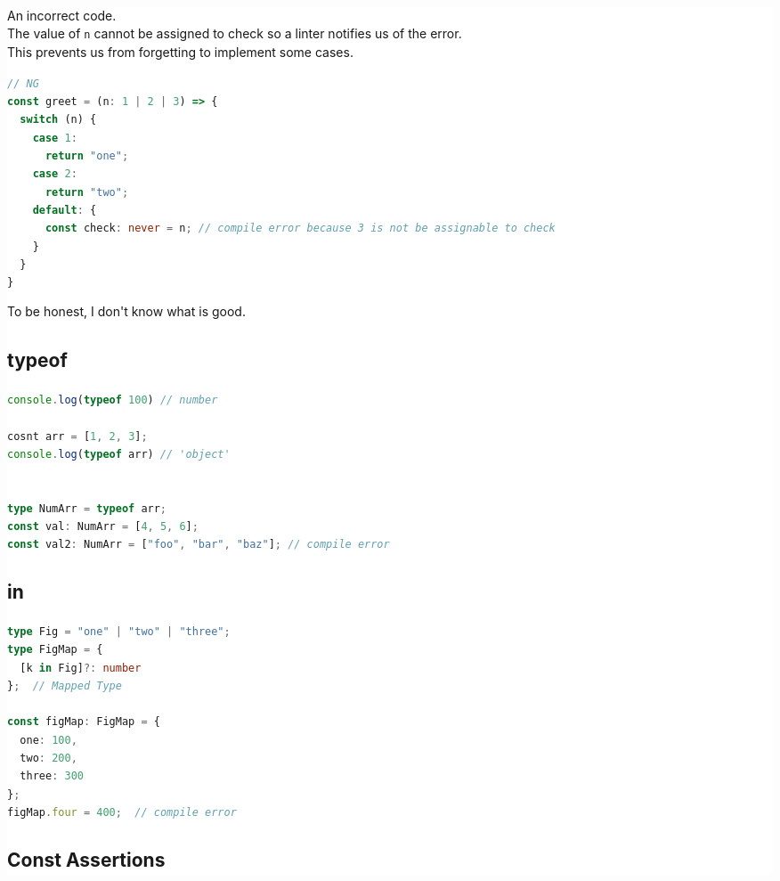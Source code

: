 An incorrect code.  
The value of `n` cannot be assigned to check so a linter notifies us of the error.  
This prevents us from forgetting to implement some cases.  

```ts
// NG
const greet = (n: 1 | 2 | 3) => {
  switch (n) {
    case 1:
      return "one";
    case 2:
      return "two";
    default: {
      const check: never = n; // compile error because 3 is not be assignable to check
    }
  }
}
```

To be honest, I don't know what is good.  

## typeof

```ts
console.log(typeof 100) // number

cosnt arr = [1, 2, 3];
console.log(typeof arr) // 'object'


type NumArr = typeof arr;
const val: NumArr = [4, 5, 6];
const val2: NumArr = ["foo", "bar", "baz"]; // compile error
```

## in

```ts
type Fig = "one" | "two" | "three";
type FigMap = {
  [k in Fig]?: number
};  // Mapped Type

const figMap: FigMap = {
  one: 100,
  two: 200,
  three: 300
};
figMap.four = 400;  // compile error
```

## Const Assertions
